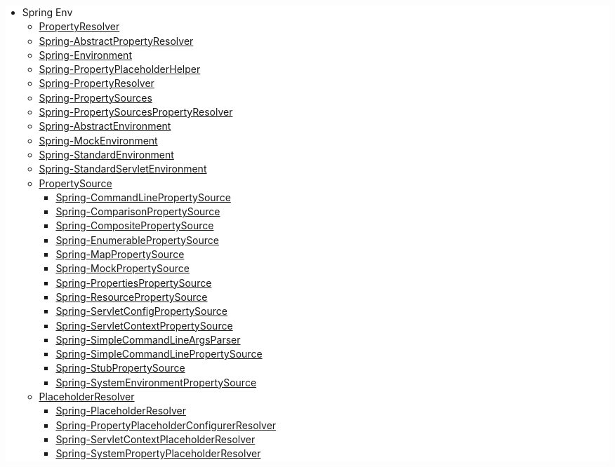 
- Spring Env
    - [PropertyResolver](/docs/env/PropertyResolver/Readme.md)
    - [Spring-AbstractPropertyResolver](/docs/env/PropertyResolver/Spring-AbstractPropertyResolver.md)
    - [Spring-Environment](/docs/env/PropertyResolver/Spring-Environment.md)
    - [Spring-PropertyPlaceholderHelper](/docs/env/PropertyResolver/Spring-PropertyPlaceholderHelper.md)
    - [Spring-PropertyResolver](/docs/env/PropertyResolver/Spring-PropertyResolver.md)
    - [Spring-PropertySources](/docs/env/PropertyResolver/Spring-PropertySources.md)
    - [Spring-PropertySourcesPropertyResolver](/docs/env/PropertyResolver/Spring-PropertySourcesPropertyResolver.md)
    - [Spring-AbstractEnvironment](/docs/env/environment/Spring-AbstractEnvironment.md)
    - [Spring-MockEnvironment](/docs/env/environment/Spring-MockEnvironment.md)
    - [Spring-StandardEnvironment](/docs/env/environment/Spring-StandardEnvironment.md)
    - [Spring-StandardServletEnvironment](/docs/env/environment/Spring-StandardServletEnvironment.md)
    - [PropertySource](/docs/env/PropertyResolver/PropertySource/Readme.md)
        - [Spring-CommandLinePropertySource](/docs/env/PropertyResolver/PropertySource/Spring-CommandLinePropertySource.md)
        - [Spring-ComparisonPropertySource](/docs/env/PropertyResolver/PropertySource/Spring-ComparisonPropertySource.md)
        - [Spring-CompositePropertySource](/docs/env/PropertyResolver/PropertySource/Spring-CompositePropertySource.md)
        - [Spring-EnumerablePropertySource](/docs/env/PropertyResolver/PropertySource/Spring-EnumerablePropertySource.md)
        - [Spring-MapPropertySource](/docs/env/PropertyResolver/PropertySource/Spring-MapPropertySource.md)
        - [Spring-MockPropertySource](/docs/env/PropertyResolver/PropertySource/Spring-MockPropertySource.md)
        - [Spring-PropertiesPropertySource](/docs/env/PropertyResolver/PropertySource/Spring-PropertiesPropertySource.md)
        - [Spring-ResourcePropertySource](/docs/env/PropertyResolver/PropertySource/Spring-ResourcePropertySource.md)
        - [Spring-ServletConfigPropertySource](/docs/env/PropertyResolver/PropertySource/Spring-ServletConfigPropertySource.md)
        - [Spring-ServletContextPropertySource](/docs/env/PropertyResolver/PropertySource/Spring-ServletContextPropertySource.md)
        - [Spring-SimpleCommandLineArgsParser](/docs/env/PropertyResolver/PropertySource/Spring-SimpleCommandLineArgsParser.md)
        - [Spring-SimpleCommandLinePropertySource](/docs/env/PropertyResolver/PropertySource/Spring-SimpleCommandLinePropertySource.md)
        - [Spring-StubPropertySource](/docs/env/PropertyResolver/PropertySource/Spring-StubPropertySource.md)
        - [Spring-SystemEnvironmentPropertySource](/docs/env/PropertyResolver/PropertySource/Spring-SystemEnvironmentPropertySource.md)
    - [PlaceholderResolver](/docs/env/PropertyResolver/PlaceholderResolver/Readme.md)
        - [Spring-PlaceholderResolver](/docs/env/PropertyResolver/PlaceholderResolver/Spring-PlaceholderResolver.md)
        - [Spring-PropertyPlaceholderConfigurerResolver](/docs/env/PropertyResolver/PlaceholderResolver/Spring-PropertyPlaceholderConfigurerResolver.md)
        - [Spring-ServletContextPlaceholderResolver](/docs/env/PropertyResolver/PlaceholderResolver/Spring-ServletContextPlaceholderResolver.md)
        - [Spring-SystemPropertyPlaceholderResolver](/docs/env/PropertyResolver/PlaceholderResolver/Spring-SystemPropertyPlaceholderResolver.md)
    